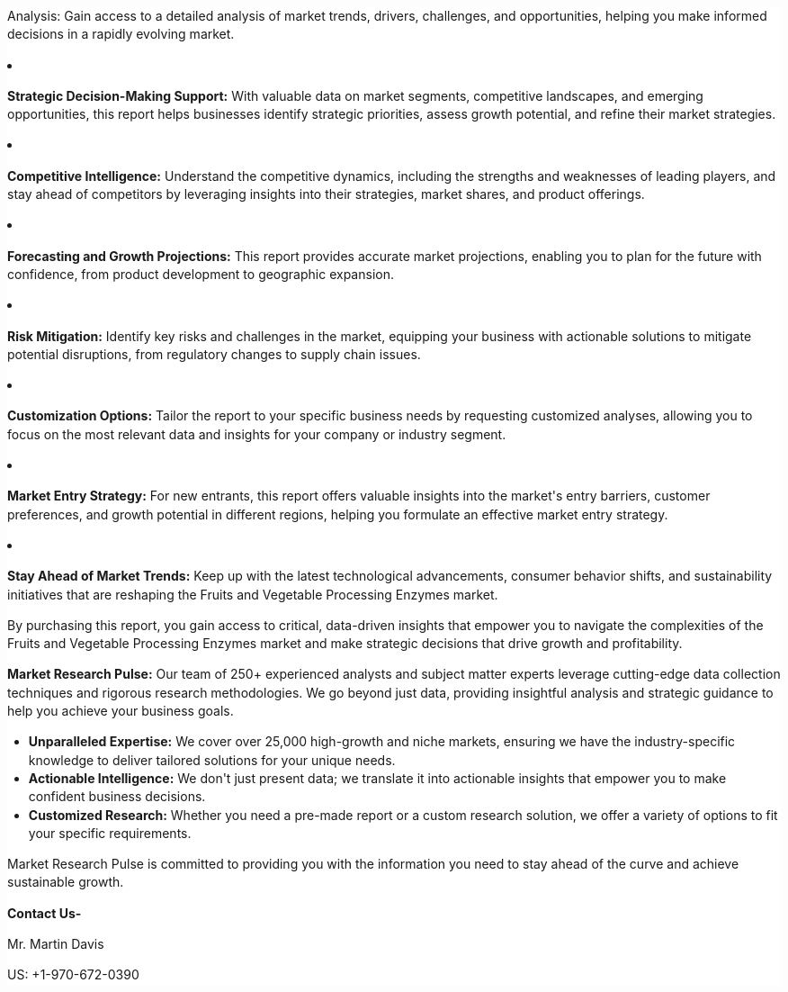 Analysis:</strong> Gain access to a detailed analysis of market trends, drivers, challenges, and opportunities, helping you make informed decisions in a rapidly evolving market.</p></li><li><p><strong>Strategic Decision-Making Support:</strong> With valuable data on market segments, competitive landscapes, and emerging opportunities, this report helps businesses identify strategic priorities, assess growth potential, and refine their market strategies.</p></li><li><p><strong>Competitive Intelligence:</strong> Understand the competitive dynamics, including the strengths and weaknesses of leading players, and stay ahead of competitors by leveraging insights into their strategies, market shares, and product offerings.</p></li><li><p><strong>Forecasting and Growth Projections:</strong> This report provides accurate market projections, enabling you to plan for the future with confidence, from product development to geographic expansion.</p></li><li><p><strong>Risk Mitigation:</strong> Identify key risks and challenges in the market, equipping your business with actionable solutions to mitigate potential disruptions, from regulatory changes to supply chain issues.</p></li><li><p><strong>Customization Options:</strong> Tailor the report to your specific business needs by requesting customized analyses, allowing you to focus on the most relevant data and insights for your company or industry segment.</p></li><li><p><strong>Market Entry Strategy:</strong> For new entrants, this report offers valuable insights into the market's entry barriers, customer preferences, and growth potential in different regions, helping you formulate an effective market entry strategy.</p></li><li><p><strong>Stay Ahead of Market Trends:</strong> Keep up with the latest technological advancements, consumer behavior shifts, and sustainability initiatives that are reshaping the Fruits and Vegetable Processing Enzymes market.</p></li></ol><p>By purchasing this report, you gain access to critical, data-driven insights that empower you to navigate the complexities of the Fruits and Vegetable Processing Enzymes market and make strategic decisions that drive growth and profitability.</p><p><strong>Market Research Pulse:</strong>&nbsp;Our team of 250+ experienced analysts and subject matter experts leverage cutting-edge data collection techniques and rigorous research methodologies. We go beyond just data, providing insightful analysis and strategic guidance to help you achieve your business goals.</p><ul><li><strong>Unparalleled Expertise:</strong>&nbsp;We cover over 25,000 high-growth and niche markets, ensuring we have the industry-specific knowledge to deliver tailored solutions for your unique needs.</li><li><strong>Actionable Intelligence:</strong>&nbsp;We don't just present data; we translate it into actionable insights that empower you to make confident business decisions.</li><li><strong>Customized Research:</strong>&nbsp;Whether you need a pre-made report or a custom research solution, we offer a variety of options to fit your specific requirements.</li></ul><p>Market Research Pulse is committed to providing you with the information you need to stay ahead of the curve and achieve sustainable growth.</p><p><strong>Contact Us-</strong></p><p>Mr. Martin Davis</p><p>US: +1-970-672-0390</p>
